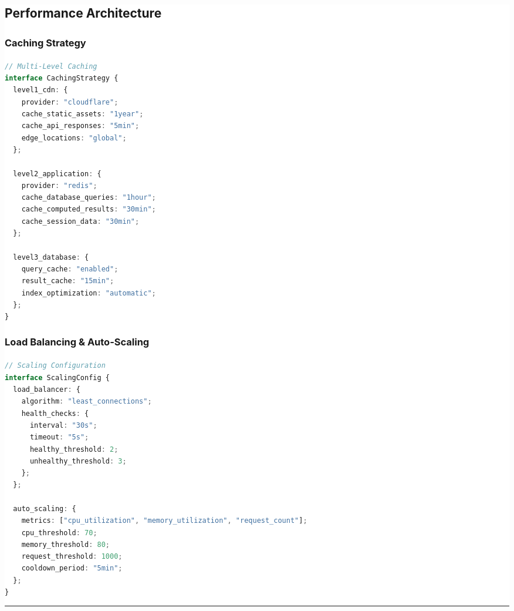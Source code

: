 
## Performance Architecture

### Caching Strategy

```typescript
// Multi-Level Caching
interface CachingStrategy {
  level1_cdn: {
    provider: "cloudflare";
    cache_static_assets: "1year";
    cache_api_responses: "5min";
    edge_locations: "global";
  };

  level2_application: {
    provider: "redis";
    cache_database_queries: "1hour";
    cache_computed_results: "30min";
    cache_session_data: "30min";
  };

  level3_database: {
    query_cache: "enabled";
    result_cache: "15min";
    index_optimization: "automatic";
  };
}
```

### Load Balancing & Auto-Scaling

```typescript
// Scaling Configuration
interface ScalingConfig {
  load_balancer: {
    algorithm: "least_connections";
    health_checks: {
      interval: "30s";
      timeout: "5s";
      healthy_threshold: 2;
      unhealthy_threshold: 3;
    };
  };

  auto_scaling: {
    metrics: ["cpu_utilization", "memory_utilization", "request_count"];
    cpu_threshold: 70;
    memory_threshold: 80;
    request_threshold: 1000;
    cooldown_period: "5min";
  };
}
```

---